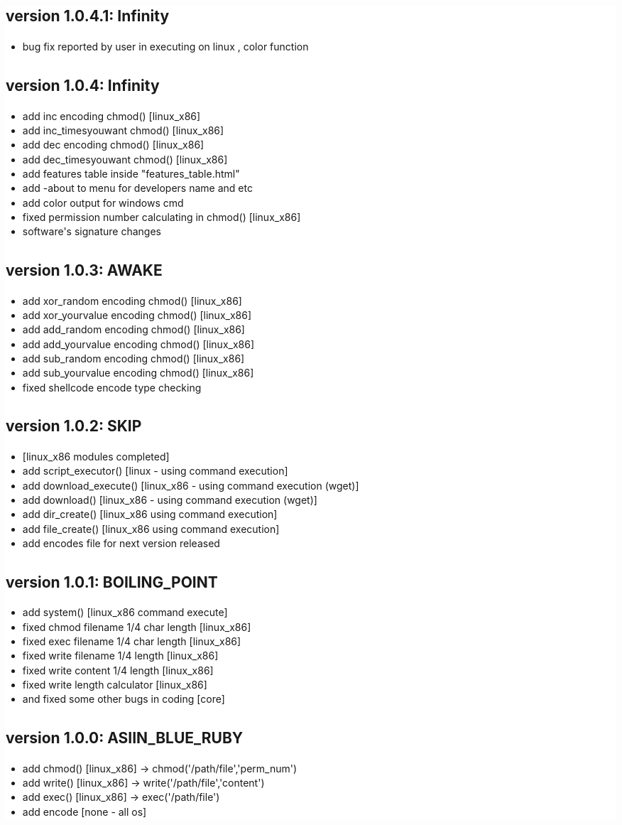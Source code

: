 version 1.0.4.1: Infinity
-------------------------
 * bug fix reported by user in executing on linux , color function

version 1.0.4: Infinity
-----------------------
 * add inc encoding chmod() [linux_x86]
 * add inc_timesyouwant chmod() [linux_x86]
 * add dec encoding chmod() [linux_x86]
 * add dec_timesyouwant chmod() [linux_x86]
 * add features table inside "features_table.html"
 * add -about to menu for developers name and etc
 * add color output for windows cmd
 * fixed permission number calculating in chmod() [linux_x86]
 * software's signature changes

version 1.0.3: AWAKE
--------------------
 * add xor_random encoding chmod() [linux_x86]
 * add xor_yourvalue encoding chmod() [linux_x86]
 * add add_random encoding chmod() [linux_x86]
 * add add_yourvalue encoding chmod() [linux_x86]
 * add sub_random encoding chmod() [linux_x86]
 * add sub_yourvalue encoding chmod() [linux_x86]
 * fixed shellcode encode type checking

version 1.0.2: SKIP
-------------------
 * [linux_x86 modules completed]
 * add script_executor() [linux - using command execution]
 * add download_execute() [linux_x86 - using command execution (wget)]
 * add download() [linux_x86 - using command execution (wget)]
 * add dir_create() [linux_x86 using command execution]
 * add file_create() [linux_x86 using command execution]
 * add encodes file for next version released

version 1.0.1: BOILING_POINT
----------------------------
 * add system() [linux_x86 command execute]
 * fixed chmod filename 1/4 char length [linux_x86]
 * fixed exec filename 1/4 char length [linux_x86]
 * fixed write filename 1/4 length [linux_x86]
 * fixed write content 1/4 length [linux_x86]
 * fixed write length calculator [linux_x86]
 * and fixed some other bugs in coding [core]

version 1.0.0: ASIIN_BLUE_RUBY
------------------------------

 * add chmod() [linux_x86] -> chmod('/path/file','perm_num')
 * add write() [linux_x86] -> write('/path/file','content')
 * add exec() [linux_x86]  -> exec('/path/file')
 * add encode [none - all os]

